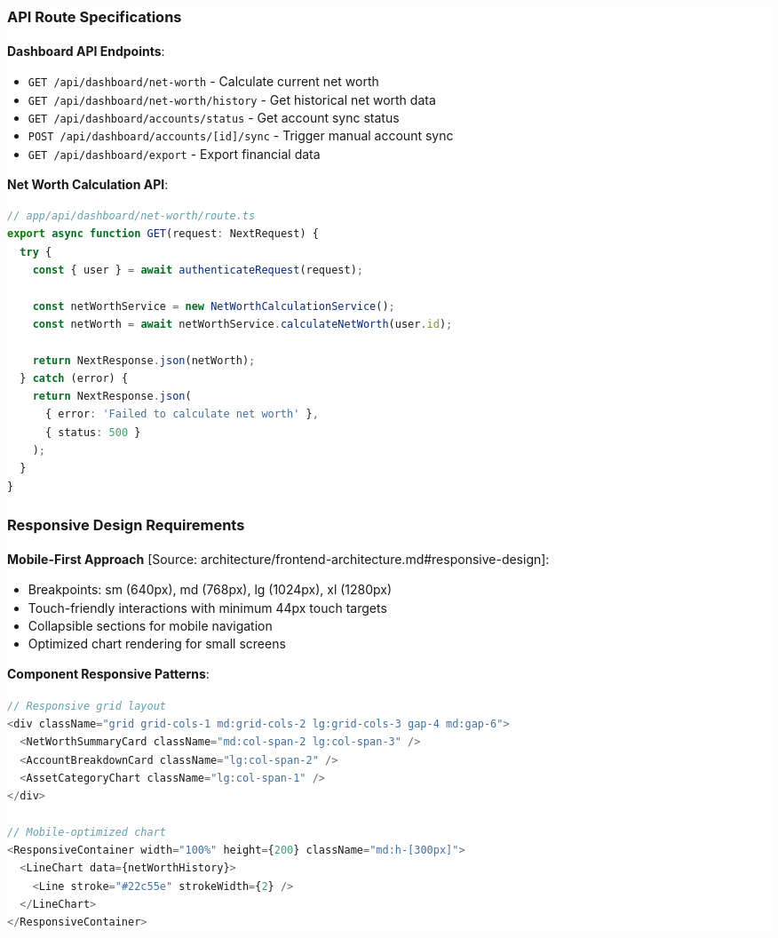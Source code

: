 ### API Route Specifications
**Dashboard API Endpoints**:
- `GET /api/dashboard/net-worth` - Calculate current net worth
- `GET /api/dashboard/net-worth/history` - Get historical net worth data
- `GET /api/dashboard/accounts/status` - Get account sync status
- `POST /api/dashboard/accounts/[id]/sync` - Trigger manual account sync
- `GET /api/dashboard/export` - Export financial data

**Net Worth Calculation API**:
```typescript
// app/api/dashboard/net-worth/route.ts
export async function GET(request: NextRequest) {
  try {
    const { user } = await authenticateRequest(request);

    const netWorthService = new NetWorthCalculationService();
    const netWorth = await netWorthService.calculateNetWorth(user.id);

    return NextResponse.json(netWorth);
  } catch (error) {
    return NextResponse.json(
      { error: 'Failed to calculate net worth' },
      { status: 500 }
    );
  }
}
```

### Responsive Design Requirements
**Mobile-First Approach** [Source: architecture/frontend-architecture.md#responsive-design]:
- Breakpoints: sm (640px), md (768px), lg (1024px), xl (1280px)
- Touch-friendly interactions with minimum 44px touch targets
- Collapsible sections for mobile navigation
- Optimized chart rendering for small screens

**Component Responsive Patterns**:
```typescript
// Responsive grid layout
<div className="grid grid-cols-1 md:grid-cols-2 lg:grid-cols-3 gap-4 md:gap-6">
  <NetWorthSummaryCard className="md:col-span-2 lg:col-span-3" />
  <AccountBreakdownCard className="lg:col-span-2" />
  <AssetCategoryChart className="lg:col-span-1" />
</div>

// Mobile-optimized chart
<ResponsiveContainer width="100%" height={200} className="md:h-[300px]">
  <LineChart data={netWorthHistory}>
    <Line stroke="#22c55e" strokeWidth={2} />
  </LineChart>
</ResponsiveContainer>
```

